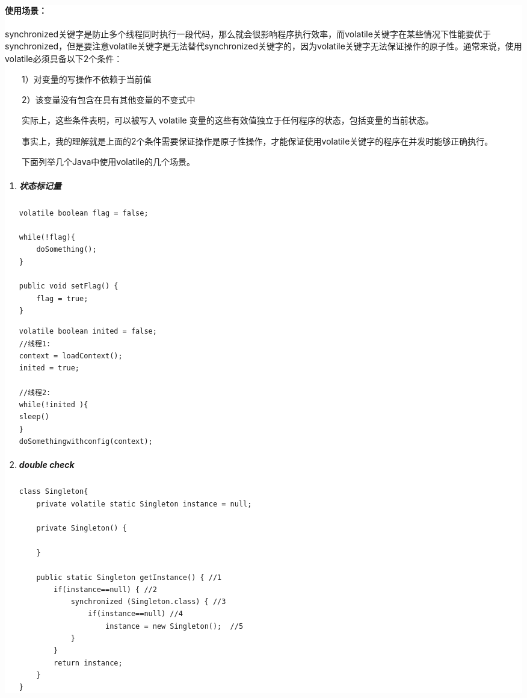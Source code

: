 #### 使用场景：

synchronized关键字是防止多个线程同时执行一段代码，那么就会很影响程序执行效率，而volatile关键字在某些情况下性能要优于synchronized，但是要注意volatile关键字是无法替代synchronized关键字的，因为volatile关键字无法保证操作的原子性。通常来说，使用volatile必须具备以下2个条件：

　　1）对变量的写操作不依赖于当前值

　　2）该变量没有包含在具有其他变量的不变式中

　　实际上，这些条件表明，可以被写入 volatile 变量的这些有效值独立于任何程序的状态，包括变量的当前状态。

　　事实上，我的理解就是上面的2个条件需要保证操作是原子性操作，才能保证使用volatile关键字的程序在并发时能够正确执行。

　　下面列举几个Java中使用volatile的几个场景。

1. ##### 状态标记量

   ```
   volatile boolean flag = false;
    
   while(!flag){
       doSomething();
   }
    
   public void setFlag() {
       flag = true;
   }
   ```

   ```
   volatile boolean inited = false;
   //线程1:
   context = loadContext();  
   inited = true;            
    
   //线程2:
   while(!inited ){
   sleep()
   }
   doSomethingwithconfig(context);
   ```

2. ##### double check

   ```
   class Singleton{
       private volatile static Singleton instance = null;
        
       private Singleton() {
            
       }
        
       public static Singleton getInstance() { //1
           if(instance==null) { //2
               synchronized (Singleton.class) { //3
                   if(instance==null) //4
                       instance = new Singleton();  //5
               }
           }
           return instance;
       }
   }
   ```
